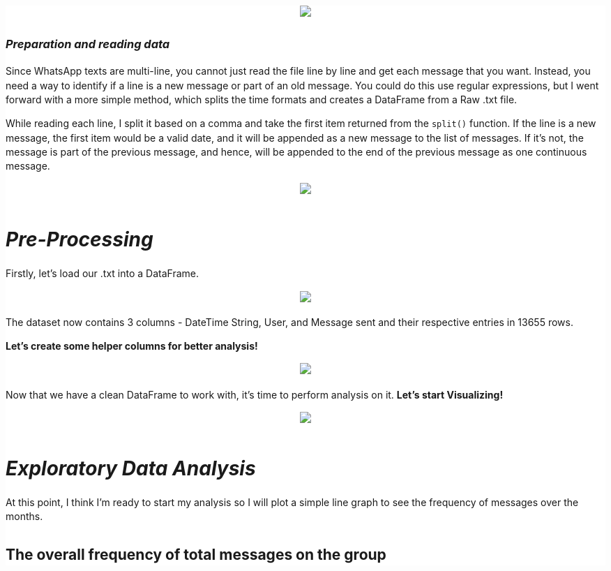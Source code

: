 <p align="center">
<img src="assets/code_snippets/carbon (1).png">
</p>

### *Preparation and reading data*

Since WhatsApp texts are multi-line, you cannot just read the file line by line and get each message that you want. Instead, you need a way to identify if a line is a new message or part of an old message. You could do this use regular expressions, but I went forward with a more simple method, which splits the time formats and creates a DataFrame from a Raw .txt file.

While reading each line, I split it based on a comma and take the first item returned from the `split()` function. If the line is a new message, the first item would be a valid date, and it will be appended as a new message to the list of messages. If it’s not, the message is part of the previous message, and hence, will be appended to the end of the previous message as one continuous message.

<p align="center">
<img src="assets/code_snippets/carbon (0).png">
</p>

# *Pre-Processing*

Firstly, let’s load our .txt into a DataFrame.

<p align="center">
<img src="assets/code_snippets/carbon (2).png">
</p>

The dataset now contains 3 columns - DateTime String, User, and Message sent and their respective entries in 13655 rows.

**Let’s create some helper columns for better analysis!**

<p align="center">
<img src="assets/code_snippets/carbon (3).png">
</p>

Now that we have a clean DataFrame to work with, it’s time to perform analysis on it. **Let’s start Visualizing!**

<p align="center">
<img src="assets/extras/1-gina.gif" width=350>
</p>

# *Exploratory Data Analysis*

At this point, I think I’m ready to start my analysis so I will plot a simple line graph to see the frequency of messages over the months. 

## The overall frequency of total messages on the group
